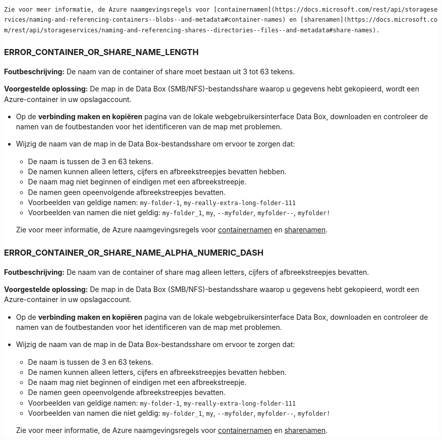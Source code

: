     Zie voor meer informatie, de Azure naamgevingsregels voor [containernamen](https://docs.microsoft.com/rest/api/storageservices/naming-and-referencing-containers--blobs--and-metadata#container-names) en [sharenamen](https://docs.microsoft.com/rest/api/storageservices/naming-and-referencing-shares--directories--files--and-metadata#share-names).

### <a name="errorcontainerorsharenamelength"></a>ERROR_CONTAINER_OR_SHARE_NAME_LENGTH     

**Foutbeschrijving:** De naam van de container of share moet bestaan uit 3 tot 63 tekens. 

**Voorgestelde oplossing:** De map in de Data Box (SMB/NFS)-bestandsshare waarop u gegevens hebt gekopieerd, wordt een Azure-container in uw opslagaccount. 

- Op de **verbinding maken en kopiëren** pagina van de lokale webgebruikersinterface Data Box, downloaden en controleer de namen van de foutbestanden voor het identificeren van de map met problemen.
- Wijzig de naam van de map in de Data Box-bestandsshare om ervoor te zorgen dat:

    - De naam is tussen de 3 en 63 tekens.
    - De namen kunnen alleen letters, cijfers en afbreekstreepjes bevatten hebben.
    - De naam mag niet beginnen of eindigen met een afbreekstreepje.
    - De namen geen opeenvolgende afbreekstreepjes bevatten.
    - Voorbeelden van geldige namen: `my-folder-1`, `my-really-extra-long-folder-111`
    - Voorbeelden van namen die niet geldig: `my-folder_1`, `my`, `--myfolder`, `myfolder--`, `myfolder!`

    Zie voor meer informatie, de Azure naamgevingsregels voor [containernamen](https://docs.microsoft.com/rest/api/storageservices/naming-and-referencing-containers--blobs--and-metadata#container-names) en [sharenamen](https://docs.microsoft.com/rest/api/storageservices/naming-and-referencing-shares--directories--files--and-metadata#share-names).


### <a name="errorcontainerorsharenamealphanumericdash"></a>ERROR_CONTAINER_OR_SHARE_NAME_ALPHA_NUMERIC_DASH

**Foutbeschrijving:** De naam van de container of share mag alleen letters, cijfers of afbreekstreepjes bevatten.

**Voorgestelde oplossing:** De map in de Data Box (SMB/NFS)-bestandsshare waarop u gegevens hebt gekopieerd, wordt een Azure-container in uw opslagaccount. 

- Op de **verbinding maken en kopiëren** pagina van de lokale webgebruikersinterface Data Box, downloaden en controleer de namen van de foutbestanden voor het identificeren van de map met problemen.
- Wijzig de naam van de map in de Data Box-bestandsshare om ervoor te zorgen dat:

    - De naam is tussen de 3 en 63 tekens.
    - De namen kunnen alleen letters, cijfers en afbreekstreepjes bevatten hebben.
    - De naam mag niet beginnen of eindigen met een afbreekstreepje.
    - De namen geen opeenvolgende afbreekstreepjes bevatten.
    - Voorbeelden van geldige namen: `my-folder-1`, `my-really-extra-long-folder-111`
    - Voorbeelden van namen die niet geldig: `my-folder_1`, `my`, `--myfolder`, `myfolder--`, `myfolder!`

    Zie voor meer informatie, de Azure naamgevingsregels voor [containernamen](https://docs.microsoft.com/rest/api/storageservices/naming-and-referencing-containers--blobs--and-metadata#container-names) en [sharenamen](https://docs.microsoft.com/rest/api/storageservices/naming-and-referencing-shares--directories--files--and-metadata#share-names).
